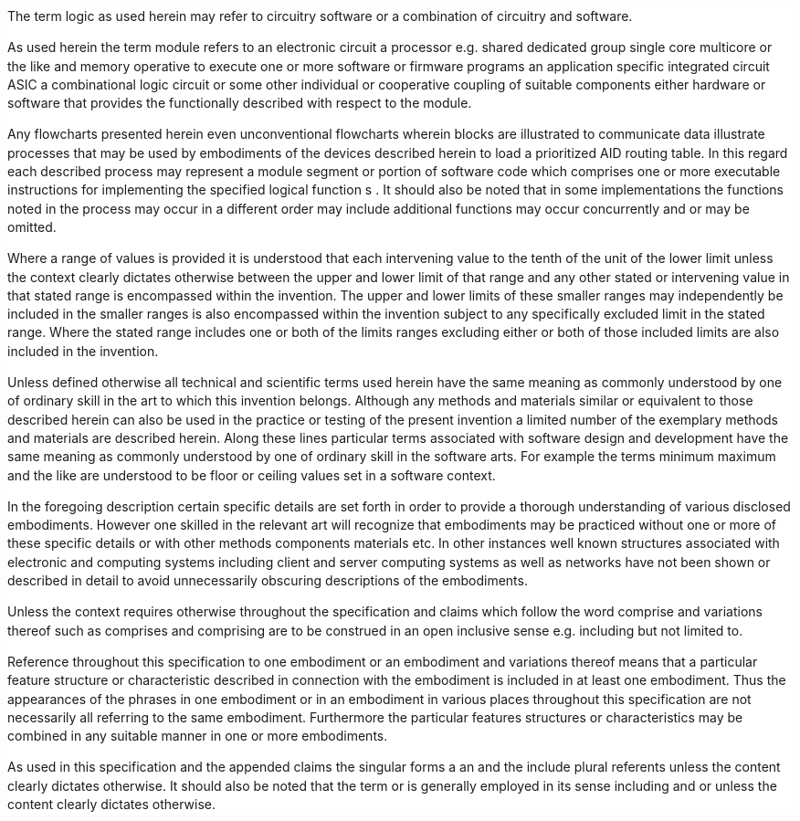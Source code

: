 The term logic as used herein may refer to circuitry software or a combination of circuitry and software.

As used herein the term module refers to an electronic circuit a processor e.g. shared dedicated group single core multicore or the like and memory operative to execute one or more software or firmware programs an application specific integrated circuit ASIC a combinational logic circuit or some other individual or cooperative coupling of suitable components either hardware or software that provides the functionally described with respect to the module.

Any flowcharts presented herein even unconventional flowcharts wherein blocks are illustrated to communicate data illustrate processes that may be used by embodiments of the devices described herein to load a prioritized AID routing table. In this regard each described process may represent a module segment or portion of software code which comprises one or more executable instructions for implementing the specified logical function s . It should also be noted that in some implementations the functions noted in the process may occur in a different order may include additional functions may occur concurrently and or may be omitted.

Where a range of values is provided it is understood that each intervening value to the tenth of the unit of the lower limit unless the context clearly dictates otherwise between the upper and lower limit of that range and any other stated or intervening value in that stated range is encompassed within the invention. The upper and lower limits of these smaller ranges may independently be included in the smaller ranges is also encompassed within the invention subject to any specifically excluded limit in the stated range. Where the stated range includes one or both of the limits ranges excluding either or both of those included limits are also included in the invention.

Unless defined otherwise all technical and scientific terms used herein have the same meaning as commonly understood by one of ordinary skill in the art to which this invention belongs. Although any methods and materials similar or equivalent to those described herein can also be used in the practice or testing of the present invention a limited number of the exemplary methods and materials are described herein. Along these lines particular terms associated with software design and development have the same meaning as commonly understood by one of ordinary skill in the software arts. For example the terms minimum maximum and the like are understood to be floor or ceiling values set in a software context.

In the foregoing description certain specific details are set forth in order to provide a thorough understanding of various disclosed embodiments. However one skilled in the relevant art will recognize that embodiments may be practiced without one or more of these specific details or with other methods components materials etc. In other instances well known structures associated with electronic and computing systems including client and server computing systems as well as networks have not been shown or described in detail to avoid unnecessarily obscuring descriptions of the embodiments.

Unless the context requires otherwise throughout the specification and claims which follow the word comprise and variations thereof such as comprises and comprising are to be construed in an open inclusive sense e.g. including but not limited to. 

Reference throughout this specification to one embodiment or an embodiment and variations thereof means that a particular feature structure or characteristic described in connection with the embodiment is included in at least one embodiment. Thus the appearances of the phrases in one embodiment or in an embodiment in various places throughout this specification are not necessarily all referring to the same embodiment. Furthermore the particular features structures or characteristics may be combined in any suitable manner in one or more embodiments.

As used in this specification and the appended claims the singular forms a an and the include plural referents unless the content clearly dictates otherwise. It should also be noted that the term or is generally employed in its sense including and or unless the content clearly dictates otherwise.
